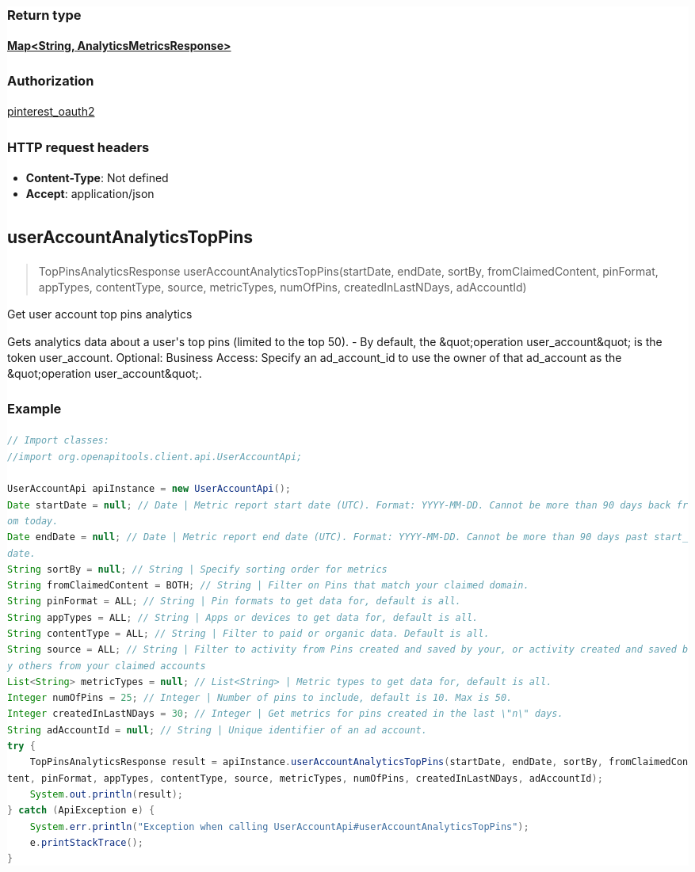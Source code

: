 ### Return type

[**Map&lt;String, AnalyticsMetricsResponse&gt;**](AnalyticsMetricsResponse.md)

### Authorization

[pinterest_oauth2](../README.md#pinterest_oauth2)

### HTTP request headers

- **Content-Type**: Not defined
- **Accept**: application/json


## userAccountAnalyticsTopPins

> TopPinsAnalyticsResponse userAccountAnalyticsTopPins(startDate, endDate, sortBy, fromClaimedContent, pinFormat, appTypes, contentType, source, metricTypes, numOfPins, createdInLastNDays, adAccountId)

Get user account top pins analytics

Gets analytics data about a user&#39;s top pins (limited to the top 50). - By default, the \&quot;operation user_account\&quot; is the token user_account.  Optional: Business Access: Specify an ad_account_id to use the owner of that ad_account as the \&quot;operation user_account\&quot;.

### Example

```java
// Import classes:
//import org.openapitools.client.api.UserAccountApi;

UserAccountApi apiInstance = new UserAccountApi();
Date startDate = null; // Date | Metric report start date (UTC). Format: YYYY-MM-DD. Cannot be more than 90 days back from today.
Date endDate = null; // Date | Metric report end date (UTC). Format: YYYY-MM-DD. Cannot be more than 90 days past start_date.
String sortBy = null; // String | Specify sorting order for metrics
String fromClaimedContent = BOTH; // String | Filter on Pins that match your claimed domain.
String pinFormat = ALL; // String | Pin formats to get data for, default is all.
String appTypes = ALL; // String | Apps or devices to get data for, default is all.
String contentType = ALL; // String | Filter to paid or organic data. Default is all.
String source = ALL; // String | Filter to activity from Pins created and saved by your, or activity created and saved by others from your claimed accounts
List<String> metricTypes = null; // List<String> | Metric types to get data for, default is all. 
Integer numOfPins = 25; // Integer | Number of pins to include, default is 10. Max is 50.
Integer createdInLastNDays = 30; // Integer | Get metrics for pins created in the last \"n\" days.
String adAccountId = null; // String | Unique identifier of an ad account.
try {
    TopPinsAnalyticsResponse result = apiInstance.userAccountAnalyticsTopPins(startDate, endDate, sortBy, fromClaimedContent, pinFormat, appTypes, contentType, source, metricTypes, numOfPins, createdInLastNDays, adAccountId);
    System.out.println(result);
} catch (ApiException e) {
    System.err.println("Exception when calling UserAccountApi#userAccountAnalyticsTopPins");
    e.printStackTrace();
}
```

